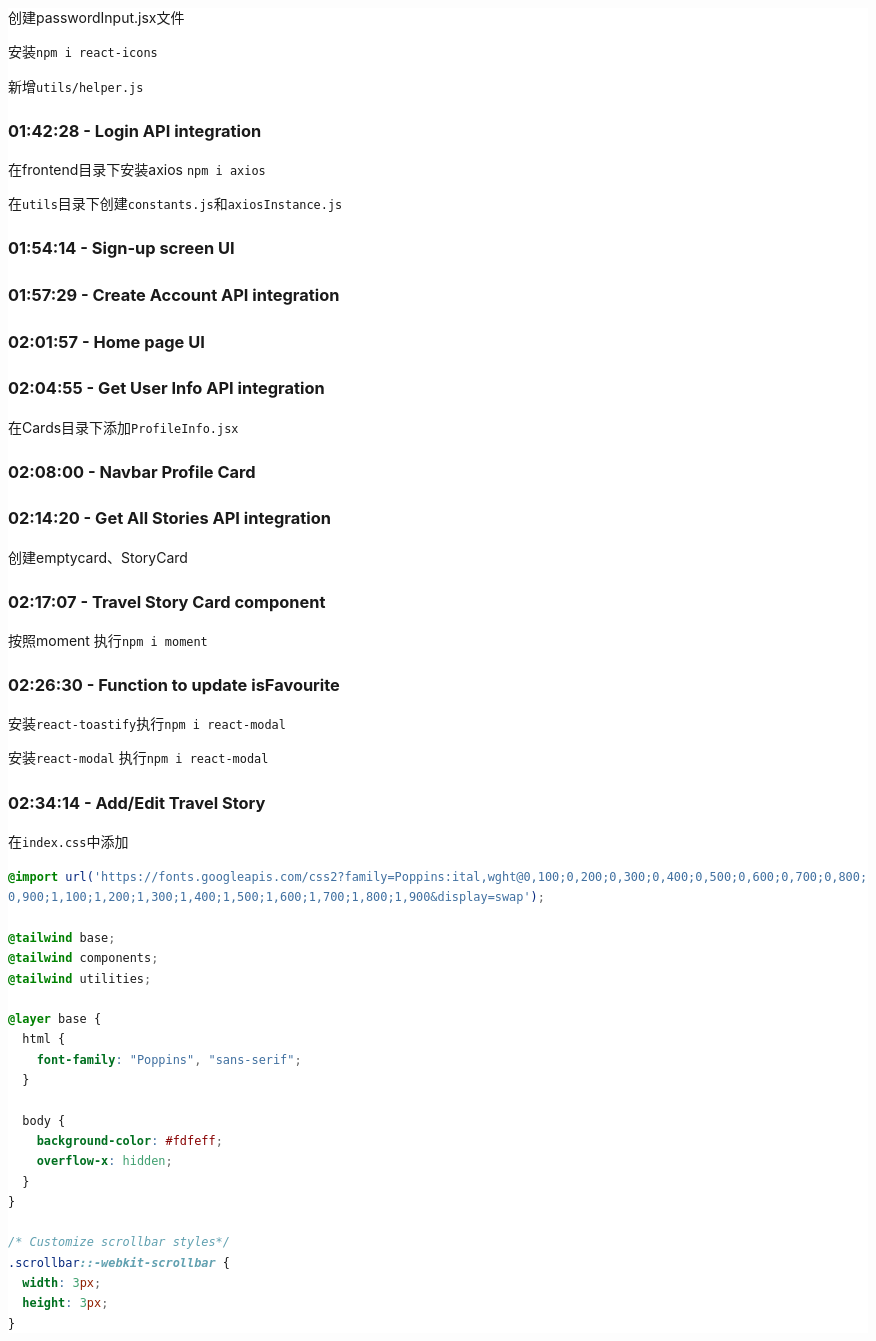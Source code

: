 创建passwordInput.jsx文件

安装`npm i react-icons`

新增`utils/helper.js`

### 01:42:28 - Login API integration


在frontend目录下安装axios  `npm i axios`

在`utils`目录下创建`constants.js`和`axiosInstance.js`

### 01:54:14 - Sign-up screen UI


### 01:57:29 - Create Account API integration

### 02:01:57 - Home page UI


### 02:04:55 - Get User Info API integration


在Cards目录下添加`ProfileInfo.jsx`
### 02:08:00 - Navbar Profile Card

### 02:14:20 - Get All Stories API integration

创建emptycard、StoryCard
### 02:17:07 - Travel Story Card component

按照moment 执行`npm i moment`
### 02:26:30 - Function to update isFavourite

安装`react-toastify`执行`npm i react-modal`

安装`react-modal` 执行`npm i react-modal`
### 02:34:14 - Add/Edit Travel Story

在`index.css`中添加

```css
@import url('https://fonts.googleapis.com/css2?family=Poppins:ital,wght@0,100;0,200;0,300;0,400;0,500;0,600;0,700;0,800;0,900;1,100;1,200;1,300;1,400;1,500;1,600;1,700;1,800;1,900&display=swap');

@tailwind base;
@tailwind components;
@tailwind utilities;

@layer base {
  html {
    font-family: "Poppins", "sans-serif";
  }

  body {
    background-color: #fdfeff;
    overflow-x: hidden;
  }
}

/* Customize scrollbar styles*/
.scrollbar::-webkit-scrollbar {
  width: 3px;
  height: 3px;
}
```